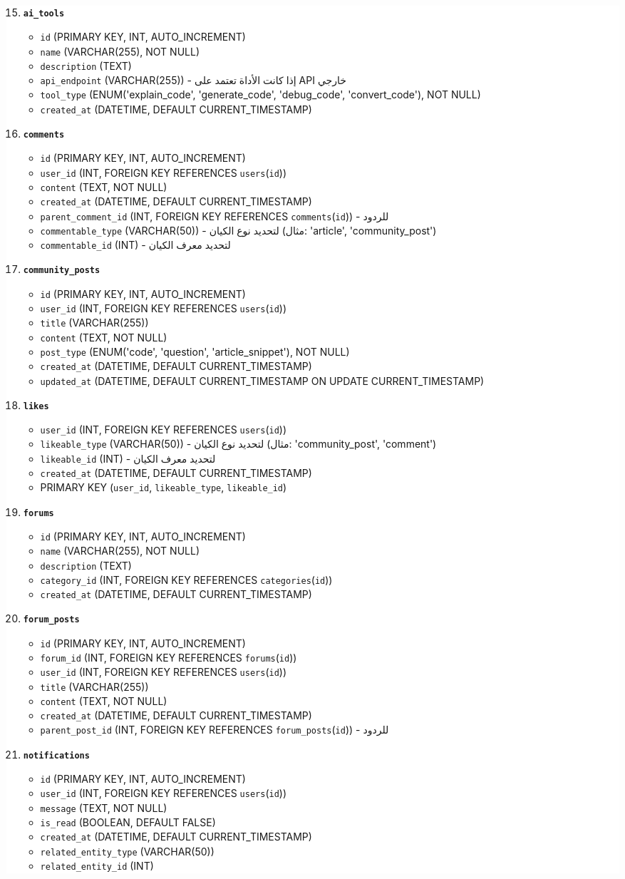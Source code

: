 15. **`ai_tools`**
    *   `id` (PRIMARY KEY, INT, AUTO_INCREMENT)
    *   `name` (VARCHAR(255), NOT NULL)
    *   `description` (TEXT)
    *   `api_endpoint` (VARCHAR(255)) - إذا كانت الأداة تعتمد على API خارجي
    *   `tool_type` (ENUM('explain_code', 'generate_code', 'debug_code', 'convert_code'), NOT NULL)
    *   `created_at` (DATETIME, DEFAULT CURRENT_TIMESTAMP)

16. **`comments`**
    *   `id` (PRIMARY KEY, INT, AUTO_INCREMENT)
    *   `user_id` (INT, FOREIGN KEY REFERENCES `users`(`id`))
    *   `content` (TEXT, NOT NULL)
    *   `created_at` (DATETIME, DEFAULT CURRENT_TIMESTAMP)
    *   `parent_comment_id` (INT, FOREIGN KEY REFERENCES `comments`(`id`)) - للردود
    *   `commentable_type` (VARCHAR(50)) - لتحديد نوع الكيان (مثال: 'article', 'community_post')
    *   `commentable_id` (INT) - لتحديد معرف الكيان

17. **`community_posts`**
    *   `id` (PRIMARY KEY, INT, AUTO_INCREMENT)
    *   `user_id` (INT, FOREIGN KEY REFERENCES `users`(`id`))
    *   `title` (VARCHAR(255))
    *   `content` (TEXT, NOT NULL)
    *   `post_type` (ENUM('code', 'question', 'article_snippet'), NOT NULL)
    *   `created_at` (DATETIME, DEFAULT CURRENT_TIMESTAMP)
    *   `updated_at` (DATETIME, DEFAULT CURRENT_TIMESTAMP ON UPDATE CURRENT_TIMESTAMP)

18. **`likes`**
    *   `user_id` (INT, FOREIGN KEY REFERENCES `users`(`id`))
    *   `likeable_type` (VARCHAR(50)) - لتحديد نوع الكيان (مثال: 'community_post', 'comment')
    *   `likeable_id` (INT) - لتحديد معرف الكيان
    *   `created_at` (DATETIME, DEFAULT CURRENT_TIMESTAMP)
    *   PRIMARY KEY (`user_id`, `likeable_type`, `likeable_id`)

19. **`forums`**
    *   `id` (PRIMARY KEY, INT, AUTO_INCREMENT)
    *   `name` (VARCHAR(255), NOT NULL)
    *   `description` (TEXT)
    *   `category_id` (INT, FOREIGN KEY REFERENCES `categories`(`id`))
    *   `created_at` (DATETIME, DEFAULT CURRENT_TIMESTAMP)

20. **`forum_posts`**
    *   `id` (PRIMARY KEY, INT, AUTO_INCREMENT)
    *   `forum_id` (INT, FOREIGN KEY REFERENCES `forums`(`id`))
    *   `user_id` (INT, FOREIGN KEY REFERENCES `users`(`id`))
    *   `title` (VARCHAR(255))
    *   `content` (TEXT, NOT NULL)
    *   `created_at` (DATETIME, DEFAULT CURRENT_TIMESTAMP)
    *   `parent_post_id` (INT, FOREIGN KEY REFERENCES `forum_posts`(`id`)) - للردود

21. **`notifications`**
    *   `id` (PRIMARY KEY, INT, AUTO_INCREMENT)
    *   `user_id` (INT, FOREIGN KEY REFERENCES `users`(`id`))
    *   `message` (TEXT, NOT NULL)
    *   `is_read` (BOOLEAN, DEFAULT FALSE)
    *   `created_at` (DATETIME, DEFAULT CURRENT_TIMESTAMP)
    *   `related_entity_type` (VARCHAR(50))
    *   `related_entity_id` (INT)
